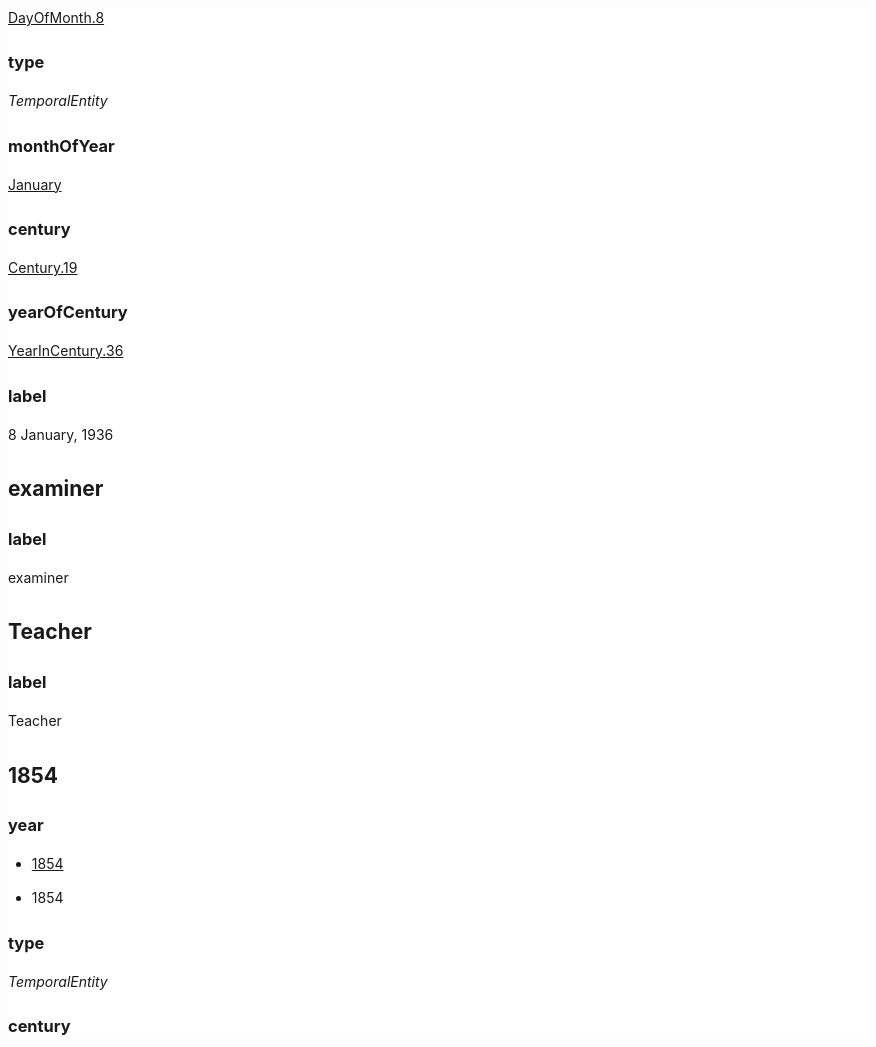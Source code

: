 
[DayOfMonth.8](#DayOfMonth.8)

### type


*TemporalEntity*

### monthOfYear


[January](#January)

### century


[Century.19](#Century.19)

### yearOfCentury


[YearInCentury.36](#YearInCentury.36)

### label


8 January, 1936

## examiner

### label


examiner

## Teacher

### label


Teacher

## 1854

### year

 - [1854](#1854)

 - 1854

### type


*TemporalEntity*

### century
